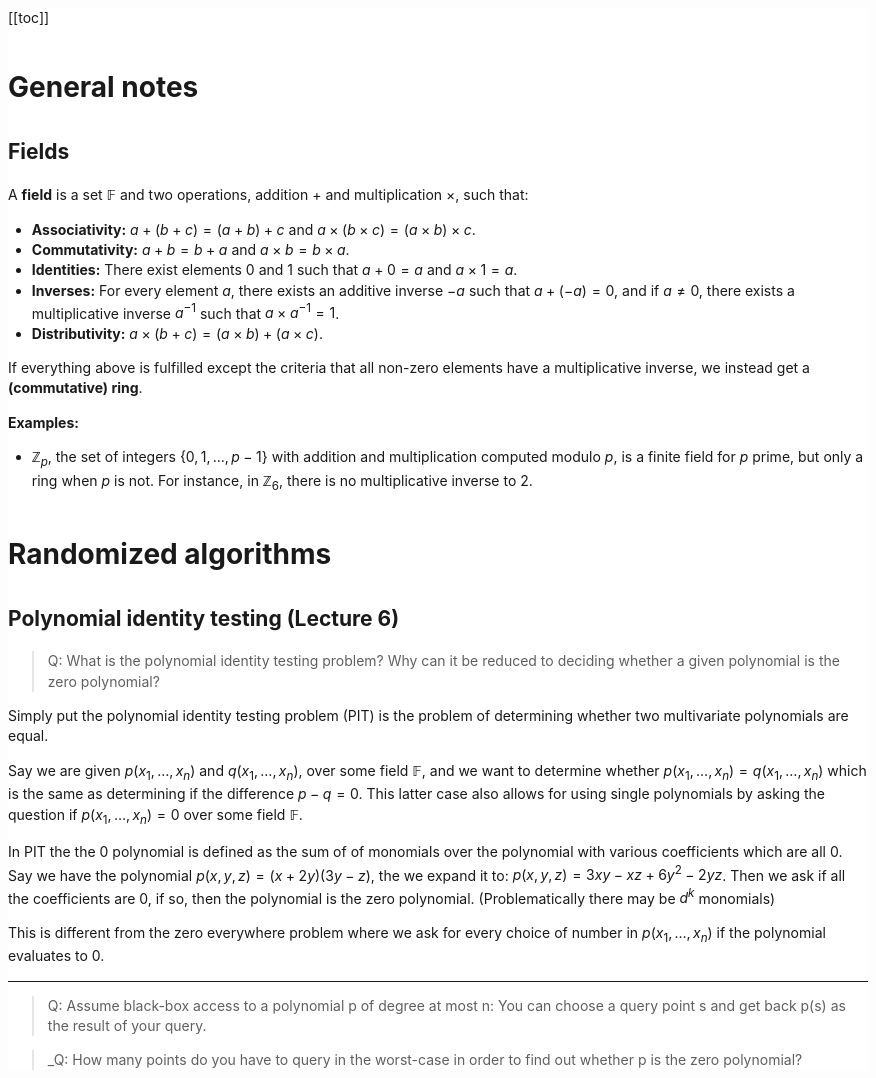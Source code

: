 [[toc]]

# General notes
## Fields
A **field** is a set $\mathbb{F}$ and two operations, addition $+$ and multiplication $\times$, such that:

- **Associativity:** $a + (b + c) = (a + b) + c$ and $a \times (b \times c) = (a \times b) \times c$.
- **Commutativity:** $a + b = b + a$ and $a \times b = b \times a$.
- **Identities:** There exist elements $0$ and $1$ such that $a + 0 = a$ and $a \times 1 = a$.
- **Inverses:** For every element $a$, there exists an additive inverse $-a$ such that $a + (-a) = 0$, and if $a \neq 0$, there exists a multiplicative inverse $a^{-1}$ such that $a \times a^{-1} = 1$.
- **Distributivity:** $a \times (b + c) = (a \times b) + (a \times c)$.

If everything above is fulfilled except the criteria that all non-zero elements have a multiplicative inverse, we instead get a **(commutative) ring**.

**Examples:**

- $\mathbb{Z}_p$, the set of integers $\{0, 1, \dots, p-1\}$ with addition and multiplication computed modulo $p$, is a finite field for $p$ prime, but only a ring when $p$ is not. For instance, in $\mathbb{Z}_6$, there is no multiplicative inverse to $2$.

# Randomized algorithms
## Polynomial identity testing (Lecture 6)
> Q: What is the polynomial identity testing problem? Why can it be reduced to deciding whether a given polynomial is the zero polynomial?

Simply put the polynomial identity testing problem (PIT) is the problem of determining whether two multivariate polynomials are equal.

Say we are given $p(x_1,\dots,x_n)$ and $q(x_1,\dots,x_n)$, over some field $\mathbb{F}$, and we want to determine whether $p(x_1,\dots,x_n) = q(x_1,\dots,x_n)$ which is the same as determining if the difference $p-q=0$. This latter case also allows for using single polynomials by asking the question if $p(x_1,\dots,x_n) = 0$ over some field $\mathbb{F}$.

In PIT the the 0 polynomial is defined as the sum of of monomials over the polynomial with various coefficients which are all 0. Say we have the polynomial $p(x,y,z) = (x+2y)(3y-z)$, the we expand it to: $p(x,y,z) = 3xy - xz + 6y^2 - 2yz$. Then we ask if all the coefficients are 0, if so, then the polynomial is the zero polynomial. (Problematically there may be $d^k$ monomials)

This is different from the zero everywhere problem where we ask for every choice of number in $p(x_1,\dots,x_n)$ if the polynomial evaluates to 0.

---
> Q: Assume black-box access to a polynomial p of degree at most n: You can choose a query point s and get back p(s) as the result of your query.

> _Q: How many points do you have to query in the worst-case in order to find out whether p is the zero polynomial?
